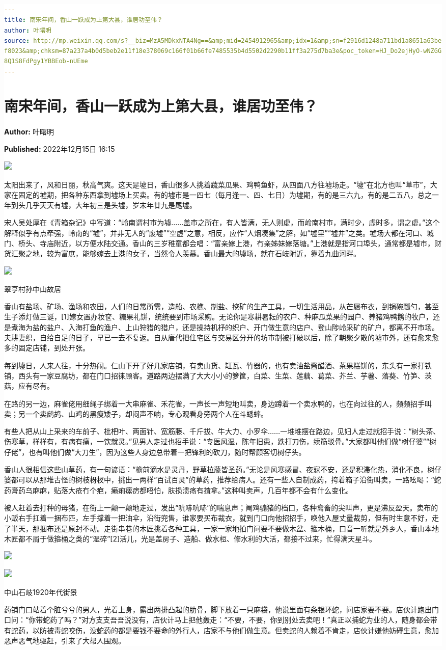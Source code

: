 ```yaml
---
title: 南宋年间，香山一跃成为上第大县，谁居功至伟？
author: 叶曙明
source: http://mp.weixin.qq.com/s?__biz=MzA5MDkxNTA4Ng==&amp;mid=2454912965&amp;idx=1&amp;sn=f2916d1248a711bd1a8651a63bef8023&amp;chksm=87a237a4b0d5beb2e11f18e378069c166f01b66fe7485535b4d5502d2290b11ff3a275d7ba3e&poc_token=HJ_Do2ejHyO-wNZGG8Q1S8FdPgy1YBBEob-nUEme
---
```


# 南宋年间，香山一跃成为上第大县，谁居功至伟？

**Author:** 叶曙明

**Published:** 2022年12月15日 16:15

![](https://mmbiz.qpic.cn/mmbiz_jpg/PJWG74pLsMayvR1AyLpp1OwsWXJhmAMu6hEnyJ4hyVxh2jeFxNGwngJfdXCj1cuXFPwvvJjPH1NhDydQF15CRA/640?wx_fmt=jpeg)

太阳出来了，风和日丽，秋高气爽。这天是墟日，香山很多人挑着蔬菜瓜果、鸡鸭鱼虾，从四面八方往墟场走。“墟”在北方也叫“草市”，大家在固定的墟期，把各种东西拿到墟场上买卖。有的墟市是一四七（每月逢一、四、七日）为墟期，有的是三六九，有的是二五八，总之一年到头几乎天天有墟，大年初三是头墟，岁末年廿九是尾墟。

宋人吴处厚在《青箱杂记》中写道：“岭南谓村市为墟……盖市之所在，有人皆满，无人则虚，而岭南村市，满时少，虚时多，谓之虚。”这个解释似乎有点牵强，岭南的“墟”，并非无人的“废墟”“空虚”之意，相反，应作“人烟凑集”之解，如“墟里”“墟井”之类。墟场大都在河口、城门、桥头、寺庙附近，以方便水陆交通。香山的三岁稚童都会唱：“富亲嫁上港，冇亲姊妹嫁落塘。”上港就是指河口埠头，通常都是墟市，财货汇聚之地，较为富庶，能够嫁去上港的女子，当然令人羡慕。香山最大的墟场，就在石岐附近，靠着九曲河畔。

![](https://mmbiz.qpic.cn/mmbiz_jpg/PJWG74pLsMYXMVPX9JtOaS4ICOPrdicUcpV3MVQ3UZnQW6V5WjArJWTX3qpuNGicpybwR98y9ZXvBwpM8AAexjHg/640)

翠亨村孙中山故居

香山有盐场、矿场、渔场和农田，人们的日常所需，造船、农樵、制盐、挖矿的生产工具，一切生活用品，从芒屩布衣，到锅碗瓢勺，甚至生子添灯做三诞，[1]嫁女置办妆奁、糖果礼饼，统统要到市场采购。无论你是寒耕暑耘的农户、种麻瓜菜果的园户、养猪鸡鸭鹅的牧户，还是煮海为盐的盐户、入海打鱼的渔户、上山狩猎的猎户，还是操持机杼的织户、开门做生意的店户、登山陟岭采矿的矿户，都离不开市场。夫耕妻织，自给自足的日子，早已一去不复返。自从唐代把住宅区与交易区分开的坊市制被打破以后，除了朝聚夕散的墟市外，还有愈来愈多的固定店铺，到处开张。

每到墟日，人来人往，十分热闹。仁山下开了好几家店铺，有卖山货、缸瓦、竹器的，也有卖油盐酱醋酒、茶果糕饼的，东头有一家打铁铺，西头有一家豆腐坊，都在门口招徕顾客。道路两边摆满了大大小小的箩筐，白菜、生菜、莲藕、葛菜、芥兰、芋薯、落葵、竹笋、茨菇，应有尽有。

在路的另一边，麻雀佬用细绳子绑着一大串麻雀、禾花雀，一声长一声短地叫卖，身边蹲着一个卖水鸭的，也在向过往的人，频频招手叫卖；另一个卖鹧鸪、山鸡的黑瘦矮子，却闷声不响，专心观看身旁两个人在斗蟋蟀。

有些人把从山上采来的车前子、枇杷叶、两面针、宽筋藤、千斤拔、牛大力、小罗伞……一堆堆摆在路边，见妇人走过就招手说：“树头茶、伤寒草，样样有，有病有痛，一饮就灵。”见男人走过也招手说：“专医风湿，陈年旧患，跌打刀伤，续筋驳骨。”大家都叫他们做“树仔婆”“树仔佬”，也有叫他们做“大刀生”，因为这些人身边总带着一把锋利的砍刀，随时帮顾客切树仔头。

香山人很相信这些山草药，有一句谚语：“檐前滴水是灵丹，野草拉藤皆圣药。”无论是风寒感冒、夜寐不安，还是积滞化热，消化不良，树仔婆都可以从那堆古怪的树枝枒杈中，挑出一两样“百试百灵”的草药，推荐给病人。还有一些人自制成药，挎着箱子沿街叫卖，一路吆喝：“蛇药膏药乌麻麻，贴落大疮冇个疤，癞痢瘰疠都唔怕，肤损溃疡有揸拿。”这种叫卖声，几百年都不会有什么变化。

被人赶着去打种的母猪，在街上一颠一颠地走过，发出“吭哧吭哧”的喘息声；阉鸡骟猪的档口，各种禽畜的尖叫声，更是沸反盈天。卖布的小贩右手扛着一捆布匹，左手撑着一把油伞，沿街兜售，谁家要买布裁衣，就到门口向他招招手，唤他入屋丈量裁剪，但有时生意不好，走了半天，那捆布还是原封不动。走街串巷的木匠挑着各种工具，一家一家地拍门问要不要做木盆、箍木桶，口音一听就是外乡人，香山本地木匠都不屑于做箍桶之类的“湿碎”[2]活儿，光是盖房子、造船、做水梪、修水利的大活，都接不过来，忙得满天星斗。

![](https://mmbiz.qpic.cn/mmbiz_jpg/PJWG74pLsMYXMVPX9JtOaS4ICOPrdicUcFPfnClUEv6Kqyic34M0MeNiaSbjgPMQ8YVGkBl2icLm4xSiawnP1T5ibItw/640)

![](https://mmbiz.qpic.cn/mmbiz_png/bL2iaicTYdZn7k0Fpdw7RkiblwdpdMJ2UR5CpWTJRcqPCms5vHHF9zpoib1kR1ricibQbn3dSEZJo8Zr7d5bPQrHqlnQ/640?wx_fmt=png)

中山石岐1920年代街景

药铺门口站着个脏兮兮的男人，光着上身，露出两排凸起的肋骨，脚下放着一只麻袋，他说里面有条银环蛇，问店家要不要。店伙计跑出门口问：“你带蛇药了吗？”对方支支吾吾说没有，店伙计马上把他轰走：“不要，不要，你到别处去卖吧！”真正以捕蛇为业的人，随身都会带有蛇药，以防被毒蛇咬伤，没蛇药的都是要钱不要命的外行人，店家不与他们做生意。但卖蛇的人赖着不肯走，店伙计嫌他妨碍生意，愈加恶声恶气地驱赶，引来了大帮人围观。
